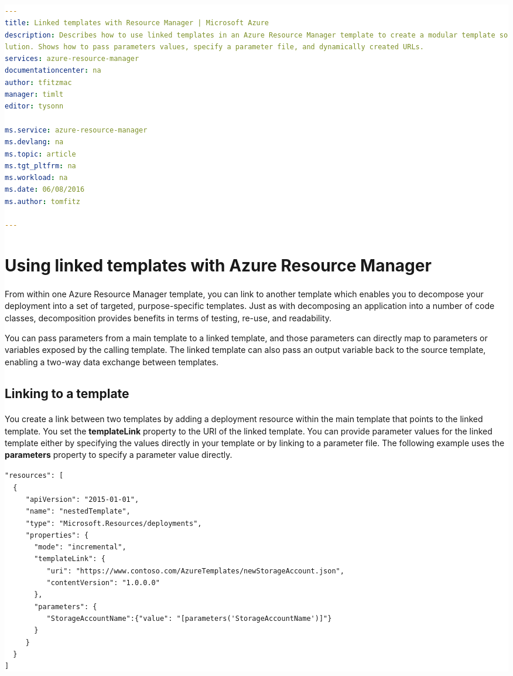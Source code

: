 ```yaml
---
title: Linked templates with Resource Manager | Microsoft Azure
description: Describes how to use linked templates in an Azure Resource Manager template to create a modular template solution. Shows how to pass parameters values, specify a parameter file, and dynamically created URLs.
services: azure-resource-manager
documentationcenter: na
author: tfitzmac
manager: timlt
editor: tysonn

ms.service: azure-resource-manager
ms.devlang: na
ms.topic: article
ms.tgt_pltfrm: na
ms.workload: na
ms.date: 06/08/2016
ms.author: tomfitz

---
```

# Using linked templates with Azure Resource Manager
From within one Azure Resource Manager template, you can link to another template which enables you to decompose your deployment into a set of targeted, purpose-specific templates. Just as with decomposing an application into a number of code classes, decomposition provides benefits in terms of testing, re-use, and readability.  

You can pass parameters from a main template to a linked template, and those parameters can directly map to parameters or variables exposed by the calling template. The linked template can also pass an output variable back to the source template, enabling a two-way data exchange between templates.

## Linking to a template
You create a link between two templates by adding a deployment resource within the main template that points to the linked template. You set the **templateLink** property to the URI of the linked template. You can provide parameter values for the linked template either by specifying the values directly in your template or by linking to a parameter file. The following example uses the **parameters** property to specify a parameter value directly.

    "resources": [ 
      { 
         "apiVersion": "2015-01-01", 
         "name": "nestedTemplate", 
         "type": "Microsoft.Resources/deployments", 
         "properties": { 
           "mode": "incremental", 
           "templateLink": {
              "uri": "https://www.contoso.com/AzureTemplates/newStorageAccount.json",
              "contentVersion": "1.0.0.0"
           }, 
           "parameters": { 
              "StorageAccountName":{"value": "[parameters('StorageAccountName')]"} 
           } 
         } 
      } 
    ] 
